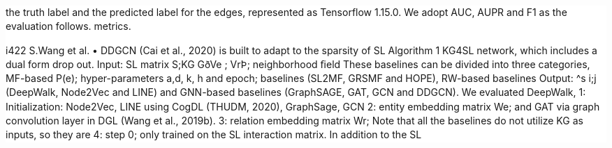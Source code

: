 the         truth         label         and         the         predicted         label         for         the         edges,         represented         as                                                                                      Tensorflow        1.15.0.       We       adopt       AUC,       AUPR       and        F1       as        the       evaluation
follows.                                                                                                                                                                                                                                           metrics.

i422                                                                                                                                                                                                                                                                                                                                                                                                                                                                                                                                                                                                                                                                                                                                                                                                                                                                                                                                                                                                                                                                                                                                                                                                                                                                                                                                                                                                                                                                                                                                                                      S.Wang      et       al.
                                                                                                                                                                                                                                          •                                  DDGCN        (Cai        et        al.,        2020)        is        built        to        adapt        to        the        sparsity        of        SL
        Algorithm         1         KG4SL                                                                                                                                                                                                            network,      which      includes      a      dual       form      drop      out.
        Input:         SL         matrix         S;KG         GðVe  ;    VrÞ;         neighborhood         ﬁeld                                                                                                                                       These          baselines          can          be          divided          into          three          categories,          MF-based
               P(e);         hyper-parameters         a,d,         k,         h         and         epoch;                                                                                                                                baselines                      (SL2MF,                      GRSMF                      and                      HOPE),                      RW-based                      baselines
        Output:           ^s i;j                                                                                                                                                                                                          (DeepWalk,                     Node2Vec                     and                     LINE)                     and                     GNN-based                     baselines
                                                                                                                                                                                                                                          (GraphSAGE,        GAT,        GCN        and        DDGCN).       We        evaluated        DeepWalk,
        1:      Initialization:                                                                                                                                                                                                           Node2Vec,       LINE       using       CogDL       (THUDM,       2020),       GraphSage,       GCN
        2:      entity       embedding       matrix      We;                                                                                                                                                                              and       GAT       via        graph       convolution       layer        in       DGL       (Wang       et        al.,       2019b).
        3:      relation      embedding      matrix      Wr;                                                                                                                                                                              Note         that         all         the          baselines         do          not         utilize         KG          as         inputs,          so          they         are
        4:      step         0;                                                                                                                                                                                                           only             trained             on             the             SL             interaction             matrix.             In             addition             to             the             SL